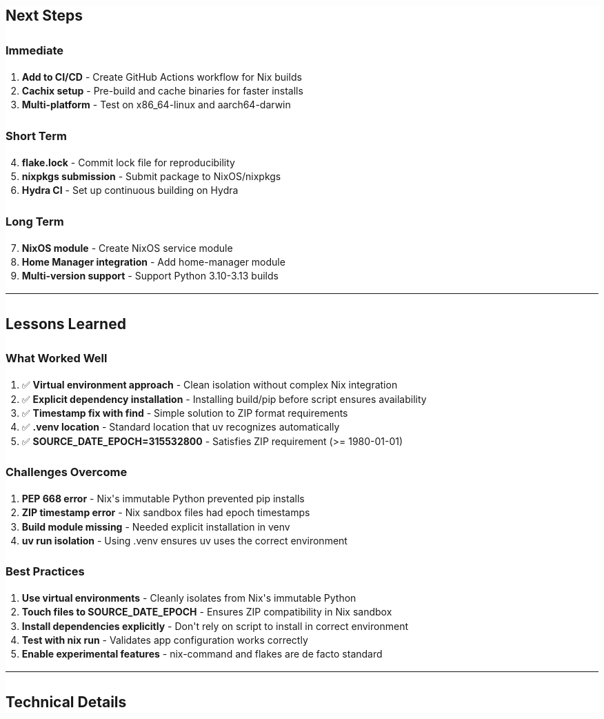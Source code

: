 
## Next Steps

### Immediate

1. **Add to CI/CD** - Create GitHub Actions workflow for Nix builds
2. **Cachix setup** - Pre-build and cache binaries for faster installs
3. **Multi-platform** - Test on x86_64-linux and aarch64-darwin

### Short Term

4. **flake.lock** - Commit lock file for reproducibility
5. **nixpkgs submission** - Submit package to NixOS/nixpkgs
6. **Hydra CI** - Set up continuous building on Hydra

### Long Term

7. **NixOS module** - Create NixOS service module
8. **Home Manager integration** - Add home-manager module
9. **Multi-version support** - Support Python 3.10-3.13 builds

---

## Lessons Learned

### What Worked Well

1. ✅ **Virtual environment approach** - Clean isolation without complex Nix integration
2. ✅ **Explicit dependency installation** - Installing build/pip before script ensures availability
3. ✅ **Timestamp fix with find** - Simple solution to ZIP format requirements
4. ✅ **.venv location** - Standard location that uv recognizes automatically
5. ✅ **SOURCE_DATE_EPOCH=315532800** - Satisfies ZIP requirement (>= 1980-01-01)

### Challenges Overcome

1. **PEP 668 error** - Nix's immutable Python prevented pip installs
2. **ZIP timestamp error** - Nix sandbox files had epoch timestamps
3. **Build module missing** - Needed explicit installation in venv
4. **uv run isolation** - Using .venv ensures uv uses the correct environment

### Best Practices

1. **Use virtual environments** - Cleanly isolates from Nix's immutable Python
2. **Touch files to SOURCE_DATE_EPOCH** - Ensures ZIP compatibility in Nix sandbox
3. **Install dependencies explicitly** - Don't rely on script to install in correct environment
4. **Test with nix run** - Validates app configuration works correctly
5. **Enable experimental features** - nix-command and flakes are de facto standard

---

## Technical Details
